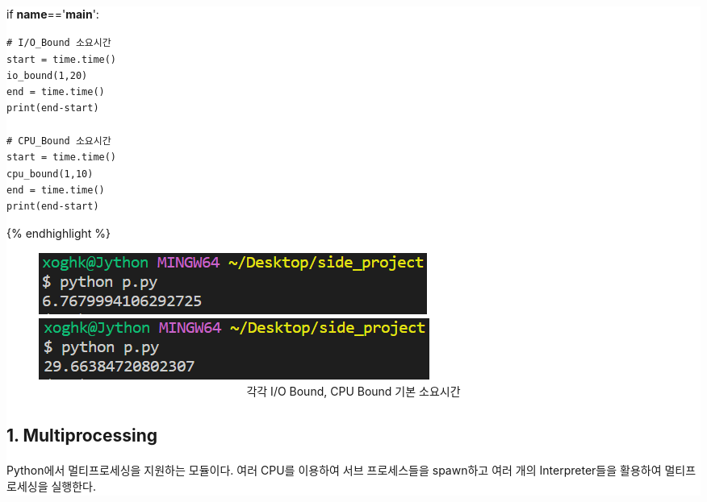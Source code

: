 
if __name__=='__main__':

    # I/O_Bound 소요시간
    start = time.time()
    io_bound(1,20)
    end = time.time()
    print(end-start)

    # CPU_Bound 소요시간
    start = time.time()
    cpu_bound(1,10)
    end = time.time()
    print(end-start)
{% endhighlight %}

<figure class="half">
  <a href="/images/iobound_nomal.png"><img src="/images/iobound_nomal.png"></a>
  <a href="/images/cpubound_nomal.png"><img src="/images/cpubound_nomal.png"></a>
  <figcaption style="text-align: center">각각 I/O Bound, CPU Bound 기본 소요시간</figcaption>
</figure>

## 1. Multiprocessing
Python에서 멀티프로세싱을 지원하는 모듈이다. 여러 CPU를 이용하여 서브 프로세스들을 spawn하고 여러 개의 Interpreter들을 활용하여 멀티프로세싱을 실행한다.
